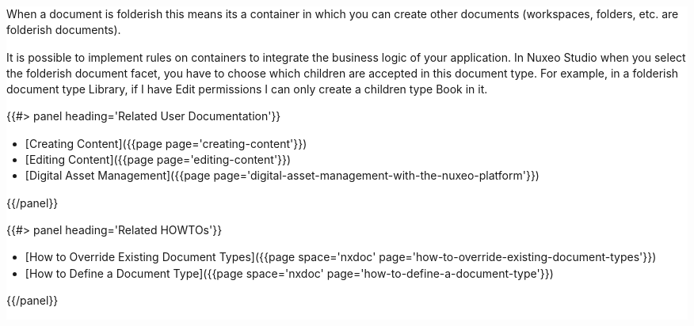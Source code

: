 When a document is folderish this means its a container in which you can create other documents (workspaces, folders, etc. are folderish documents).

It is possible to implement rules on containers to integrate the business logic of your application. In Nuxeo Studio when you select the folderish document facet, you have to choose which children are accepted in this document type. For example, in a folderish document type Library, if I have Edit permissions I can only create a children type Book in it.

<div class="row" data-equalizer data-equalize-on="medium"><div class="column medium-6">{{#> panel heading='Related User Documentation'}}

- [Creating Content]({{page page='creating-content'}})
- [Editing Content]({{page page='editing-content'}})
- [Digital Asset Management]({{page page='digital-asset-management-with-the-nuxeo-platform'}})

{{/panel}}</div><div class="column medium-6">{{#> panel heading='Related HOWTOs'}}

- [How to Override Existing Document Types]({{page space='nxdoc' page='how-to-override-existing-document-types'}})
- [How to Define a Document Type]({{page space='nxdoc' page='how-to-define-a-document-type'}})

{{/panel}}</div></div>
